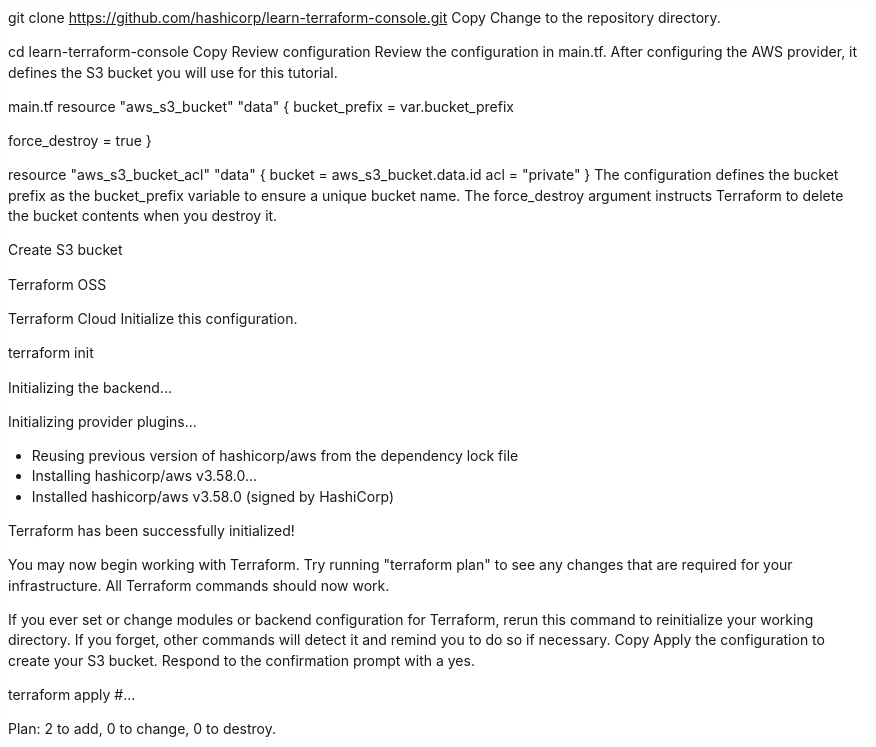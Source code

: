  git clone https://github.com/hashicorp/learn-terraform-console.git
Copy
Change to the repository directory.

 cd learn-terraform-console
Copy
Review configuration
Review the configuration in main.tf. After configuring the AWS provider, it defines the S3 bucket you will use for this tutorial.

main.tf
resource "aws_s3_bucket" "data" {
  bucket_prefix = var.bucket_prefix

  force_destroy = true
}

resource "aws_s3_bucket_acl" "data" {
  bucket = aws_s3_bucket.data.id
  acl = "private"
}
The configuration defines the bucket prefix as the bucket_prefix variable to ensure a unique bucket name. The force_destroy argument instructs Terraform to delete the bucket contents when you destroy it.

Create S3 bucket

Terraform OSS

Terraform Cloud
Initialize this configuration.

 terraform init

Initializing the backend...

Initializing provider plugins...
- Reusing previous version of hashicorp/aws from the dependency lock file
- Installing hashicorp/aws v3.58.0...
- Installed hashicorp/aws v3.58.0 (signed by HashiCorp)

Terraform has been successfully initialized!

You may now begin working with Terraform. Try running "terraform plan" to see
any changes that are required for your infrastructure. All Terraform commands
should now work.

If you ever set or change modules or backend configuration for Terraform,
rerun this command to reinitialize your working directory. If you forget, other
commands will detect it and remind you to do so if necessary.
Copy
Apply the configuration to create your S3 bucket. Respond to the confirmation prompt with a yes.

 terraform apply
#...

Plan: 2 to add, 0 to change, 0 to destroy.
